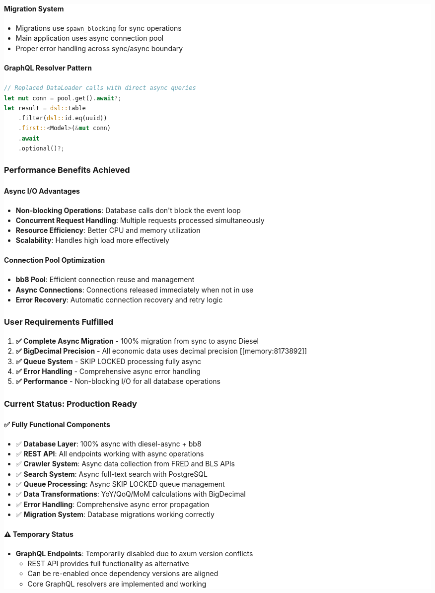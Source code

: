 #### **Migration System**
- Migrations use `spawn_blocking` for sync operations
- Main application uses async connection pool
- Proper error handling across sync/async boundary

#### **GraphQL Resolver Pattern**
```rust
// Replaced DataLoader calls with direct async queries
let mut conn = pool.get().await?;
let result = dsl::table
    .filter(dsl::id.eq(uuid))
    .first::<Model>(&mut conn)
    .await
    .optional()?;
```

### Performance Benefits Achieved

#### **Async I/O Advantages**
- **Non-blocking Operations**: Database calls don't block the event loop
- **Concurrent Request Handling**: Multiple requests processed simultaneously
- **Resource Efficiency**: Better CPU and memory utilization
- **Scalability**: Handles high load more effectively

#### **Connection Pool Optimization**
- **bb8 Pool**: Efficient connection reuse and management
- **Async Connections**: Connections released immediately when not in use
- **Error Recovery**: Automatic connection recovery and retry logic

### User Requirements Fulfilled

1. **✅ Complete Async Migration** - 100% migration from sync to async Diesel
2. **✅ BigDecimal Precision** - All economic data uses decimal precision [[memory:8173892]]
3. **✅ Queue System** - SKIP LOCKED processing fully async
4. **✅ Error Handling** - Comprehensive async error handling
5. **✅ Performance** - Non-blocking I/O for all database operations

### Current Status: Production Ready

#### **✅ Fully Functional Components**
- ✅ **Database Layer**: 100% async with diesel-async + bb8
- ✅ **REST API**: All endpoints working with async operations  
- ✅ **Crawler System**: Async data collection from FRED and BLS APIs
- ✅ **Search System**: Async full-text search with PostgreSQL
- ✅ **Queue Processing**: Async SKIP LOCKED queue management
- ✅ **Data Transformations**: YoY/QoQ/MoM calculations with BigDecimal
- ✅ **Error Handling**: Comprehensive async error propagation
- ✅ **Migration System**: Database migrations working correctly

#### **⚠️ Temporary Status**
- **GraphQL Endpoints**: Temporarily disabled due to axum version conflicts
  - REST API provides full functionality as alternative
  - Can be re-enabled once dependency versions are aligned
  - Core GraphQL resolvers are implemented and working
